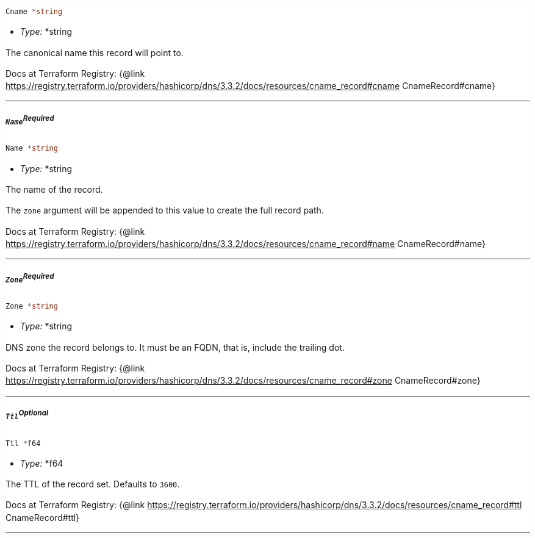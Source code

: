 ```go
Cname *string
```

- *Type:* *string

The canonical name this record will point to.

Docs at Terraform Registry: {@link https://registry.terraform.io/providers/hashicorp/dns/3.3.2/docs/resources/cname_record#cname CnameRecord#cname}

---

##### `Name`<sup>Required</sup> <a name="Name" id="@cdktf/provider-dns.cnameRecord.CnameRecordConfig.property.name"></a>

```go
Name *string
```

- *Type:* *string

The name of the record.

The `zone` argument will be appended to this value to create the full record path.

Docs at Terraform Registry: {@link https://registry.terraform.io/providers/hashicorp/dns/3.3.2/docs/resources/cname_record#name CnameRecord#name}

---

##### `Zone`<sup>Required</sup> <a name="Zone" id="@cdktf/provider-dns.cnameRecord.CnameRecordConfig.property.zone"></a>

```go
Zone *string
```

- *Type:* *string

DNS zone the record belongs to. It must be an FQDN, that is, include the trailing dot.

Docs at Terraform Registry: {@link https://registry.terraform.io/providers/hashicorp/dns/3.3.2/docs/resources/cname_record#zone CnameRecord#zone}

---

##### `Ttl`<sup>Optional</sup> <a name="Ttl" id="@cdktf/provider-dns.cnameRecord.CnameRecordConfig.property.ttl"></a>

```go
Ttl *f64
```

- *Type:* *f64

The TTL of the record set. Defaults to `3600`.

Docs at Terraform Registry: {@link https://registry.terraform.io/providers/hashicorp/dns/3.3.2/docs/resources/cname_record#ttl CnameRecord#ttl}

---



